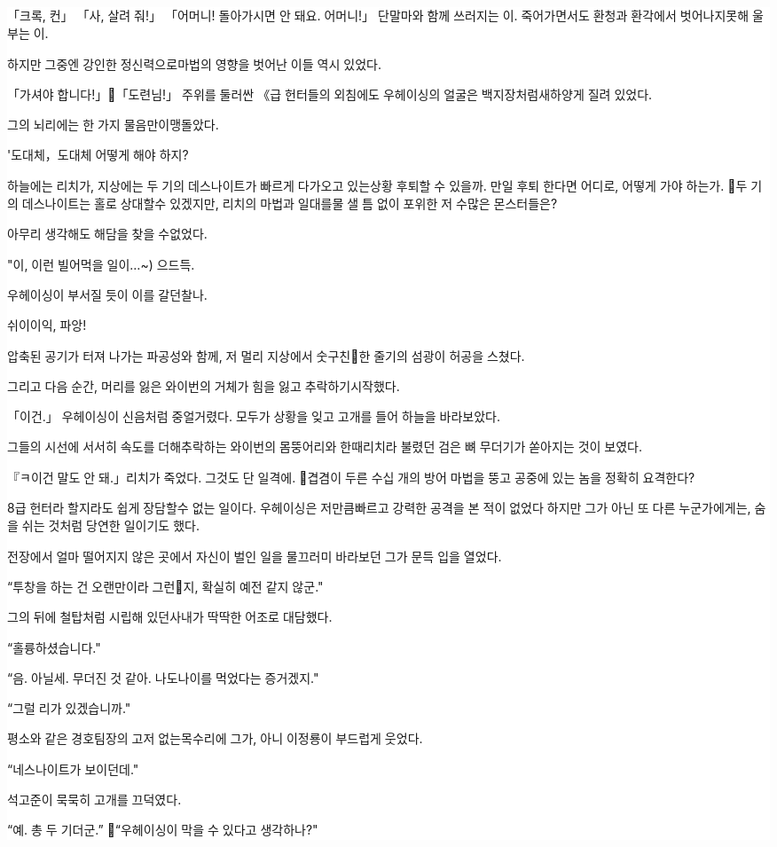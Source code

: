 「크록, 컨」
「사, 살려 줘!」
「어머니! 돌아가시면 안 돼요. 어머니!」
단말마와 함께 쓰러지는 이. 죽어가면서도 환청과 환각에서 벗어나지못해 울부는 이.

하지만 그중엔 강인한 정신력으로마법의 영향을 벗어난 이들 역시 있었다.

「가셔야 합니다!」「도련님!」
주위를 둘러싼 《급 헌터들의 외침에도 우헤이싱의 얼굴은 백지장처럼새하양게 질려 있었다.

그의 뇌리에는 한 가지 물음만이맹돌았다.

'도대체，도대체 어떻게 해야 하지?

하늘에는 리치가, 지상에는 두 기의 데스나이트가 빠르게 다가오고 있는상황
후퇴할 수 있을까. 만일 후퇴 한다면 어디로, 어떻게 가야 하는가.
두 기의 데스나이트는 홀로 상대할수 있겠지만, 리치의 마법과 일대를물 샐 틈 없이 포위한 저 수많은 몬스터들은?

아무리 생각해도 해담을 찾을 수없었다.

"이, 이런 빌어먹을 일이…~)
으드득.

우헤이싱이 부서질 듯이 이를 갈던찰나.

쉬이이익, 파앙!

압축된 공기가 터져 나가는 파공성와 함께, 저 멀리 지상에서 숫구친한 줄기의 섬광이 허공을 스쳤다.

그리고 다음 순간, 머리를 잃은 와이번의 거체가 힘을 잃고 추락하기시작했다.

「이건.」
우헤이싱이 신음처럼 중얼거렸다.
모두가 상황을 잊고 고개를 들어 하늘을 바라보았다.

그들의 시선에 서서히 속도를 더해추락하는 와이번의 몸뚱어리와 한때리치라 불렸던 검은 뼈 무더기가 쏟아지는 것이 보였다.

『ㅋ이건 말도 안 돼.」리치가 죽었다. 그것도 단 일격에.
겹겸이 두른 수십 개의 방어 마법을 뚱고 공중에 있는 놈을 정확히 요격한다?

8급 헌터라 할지라도 쉽게 장담할수 없는 일이다. 우헤이싱은 저만큼빠르고 강력한 공격을 본 적이 없었다
하지만 그가 아닌 또 다른 누군가에게는, 숨을 쉬는 것처럼 당연한 일이기도 했다.

전장에서 얼마 떨어지지 않은 곳에서 자신이 벌인 일을 물끄러미 바라보던 그가 문득 입을 열었다.

“투창을 하는 건 오랜만이라 그런지, 확실히 예전 같지 않군."

그의 뒤에 철탑처럼 시립해 있던사내가 딱딱한 어조로 대담했다.

“홀륭하셨습니다."

“음. 아닐세. 무더진 것 같아. 나도나이를 먹었다는 증거겠지."

“그럴 리가 있겠습니까."

평소와 같은 경호팀장의 고저 없는목수리에 그가, 아니 이정룡이 부드럽게 웃었다.

“네스나이트가 보이던데."

석고준이 묵묵히 고개를 끄덕였다.

“예. 총 두 기더군.”
“우헤이싱이 막을 수 있다고 생각하나?"
